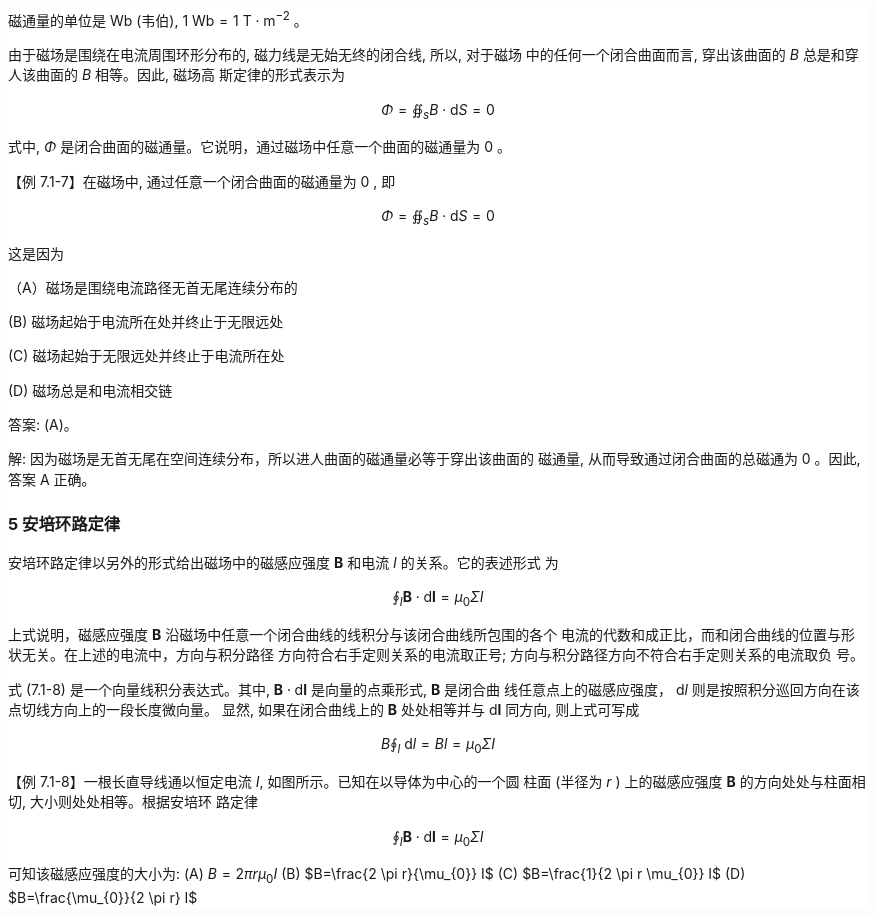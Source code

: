 磁通量的单位是 $\mathrm{Wb}$ (韦伯), $1 \mathrm{~Wb}=1 \mathrm{~T} \cdot \mathrm{m}^{-2}$ 。

由于磁场是围绕在电流周围环形分布的, 磁力线是无始无终的闭合线, 所以, 对于磁场 中的任何一个闭合曲面而言, 穿出该曲面的 $B$ 总是和穿人该曲面的 $B$ 相等。因此, 磁场高 斯定律的形式表示为

$$
\Phi=\oiint_{s} B \cdot \mathrm{d} S=0
$$

式中, $\Phi$ 是闭合曲面的磁通量。它说明，通过磁场中任意一个曲面的磁通量为 0 。

【例 7.1-7】在磁场中, 通过任意一个闭合曲面的磁通量为 0 , 即

$$
\Phi=\oiint_{s} B \cdot \mathrm{d} S=0
$$

这是因为

（A）磁场是围绕电流路径无首无尾连续分布的

(B) 磁场起始于电流所在处并终止于无限远处

(C) 磁场起始于无限远处并终止于电流所在处

(D) 磁场总是和电流相交链

答案: (A)。

解: 因为磁场是无首无尾在空间连续分布，所以进人曲面的磁通量必等于穿出该曲面的 磁通量, 从而导致通过闭合曲面的总磁通为 0 。因此, 答案 $\mathrm{A}$ 正确。

### 5 安培环路定律

安培环路定律以另外的形式给出磁场中的磁感应强度 $\boldsymbol{B}$ 和电流 $I$ 的关系。它的表述形式 为

$$
\oint_{l} \boldsymbol{B} \cdot \mathrm{d} \boldsymbol{l}=\mu_{0} \Sigma I
$$

上式说明，磁感应强度 $\boldsymbol{B}$ 沿磁场中任意一个闭合曲线的线积分与该闭合曲线所包围的各个 电流的代数和成正比，而和闭合曲线的位置与形状无关。在上述的电流中，方向与积分路径 方向符合右手定则关系的电流取正号; 方向与积分路径方向不符合右手定则关系的电流取负 号。

式 (7.1-8) 是一个向量线积分表达式。其中, $\boldsymbol{B} \cdot \mathrm{d} \boldsymbol{l}$ 是向量的点乘形式, $\boldsymbol{B}$ 是闭合曲 线任意点上的磁感应强度， $\mathrm{d} l$ 则是按照积分巡回方向在该点切线方向上的一段长度微向量。 显然, 如果在闭合曲线上的 $\boldsymbol{B}$ 处处相等并与 $\mathrm{d} \boldsymbol{l}$ 同方向, 则上式可写成

$$
B \oint_{l} \mathrm{~d} l=B l=\mu_{0} \Sigma I
$$

【例 7.1-8】一根长直导线通以恒定电流 $I$, 如图所示。已知在以导体为中心的一个圆 柱面 (半径为 $r$ ) 上的磁感应强度 $\boldsymbol{B}$ 的方向处处与柱面相切, 大小则处处相等。根据安培环 路定律

$$
\oint_{l} \boldsymbol{B} \cdot \mathrm{d} \boldsymbol{l}=\mu_{0} \Sigma I
$$

可知该磁感应强度的大小为:
(A) $B=2 \pi r \mu_{0} I$
(B) $B=\frac{2 \pi r}{\mu_{0}} I$
(C) $B=\frac{1}{2 \pi r \mu_{0}} I$
(D) $B=\frac{\mu_{0}}{2 \pi r} I$
